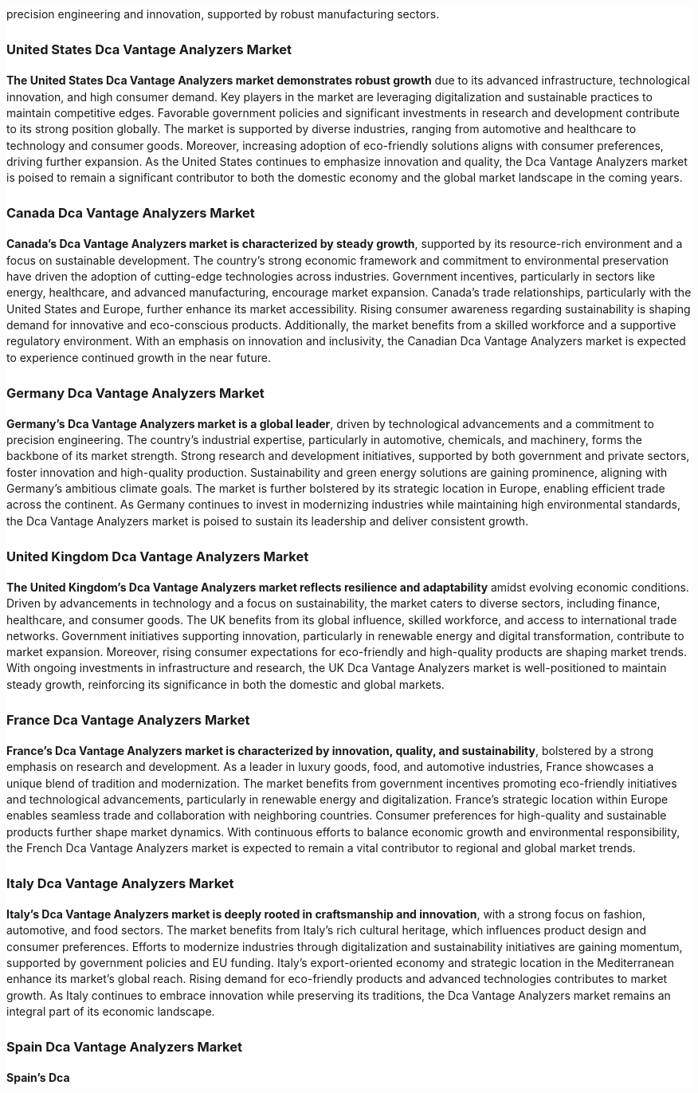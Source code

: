 precision engineering and innovation, supported by robust manufacturing sectors.</span></em></p></blockquote><h3><strong>United States Dca Vantage Analyzers Market</strong></h3><p><strong>The United States Dca Vantage Analyzers market demonstrates robust growth</strong> due to its advanced infrastructure, technological innovation, and high consumer demand. Key players in the market are leveraging digitalization and sustainable practices to maintain competitive edges. Favorable government policies and significant investments in research and development contribute to its strong position globally. The market is supported by diverse industries, ranging from automotive and healthcare to technology and consumer goods. Moreover, increasing adoption of eco-friendly solutions aligns with consumer preferences, driving further expansion. As the United States continues to emphasize innovation and quality, the Dca Vantage Analyzers market is poised to remain a significant contributor to both the domestic economy and the global market landscape in the coming years.</p><h3><strong>Canada Dca Vantage Analyzers Market</strong></h3><p><strong>Canada&rsquo;s Dca Vantage Analyzers market is characterized by steady growth</strong>, supported by its resource-rich environment and a focus on sustainable development. The country&rsquo;s strong economic framework and commitment to environmental preservation have driven the adoption of cutting-edge technologies across industries. Government incentives, particularly in sectors like energy, healthcare, and advanced manufacturing, encourage market expansion. Canada&rsquo;s trade relationships, particularly with the United States and Europe, further enhance its market accessibility. Rising consumer awareness regarding sustainability is shaping demand for innovative and eco-conscious products. Additionally, the market benefits from a skilled workforce and a supportive regulatory environment. With an emphasis on innovation and inclusivity, the Canadian Dca Vantage Analyzers market is expected to experience continued growth in the near future.</p><h3><strong>Germany Dca Vantage Analyzers Market</strong></h3><p><strong>Germany&rsquo;s Dca Vantage Analyzers market is a global leader</strong>, driven by technological advancements and a commitment to precision engineering. The country&rsquo;s industrial expertise, particularly in automotive, chemicals, and machinery, forms the backbone of its market strength. Strong research and development initiatives, supported by both government and private sectors, foster innovation and high-quality production. Sustainability and green energy solutions are gaining prominence, aligning with Germany&rsquo;s ambitious climate goals. The market is further bolstered by its strategic location in Europe, enabling efficient trade across the continent. As Germany continues to invest in modernizing industries while maintaining high environmental standards, the Dca Vantage Analyzers market is poised to sustain its leadership and deliver consistent growth.</p><h3><strong>United Kingdom Dca Vantage Analyzers Market</strong></h3><p><strong>The United Kingdom&rsquo;s Dca Vantage Analyzers market reflects resilience and adaptability</strong> amidst evolving economic conditions. Driven by advancements in technology and a focus on sustainability, the market caters to diverse sectors, including finance, healthcare, and consumer goods. The UK benefits from its global influence, skilled workforce, and access to international trade networks. Government initiatives supporting innovation, particularly in renewable energy and digital transformation, contribute to market expansion. Moreover, rising consumer expectations for eco-friendly and high-quality products are shaping market trends. With ongoing investments in infrastructure and research, the UK Dca Vantage Analyzers market is well-positioned to maintain steady growth, reinforcing its significance in both the domestic and global markets.</p><h3><strong>France Dca Vantage Analyzers Market</strong></h3><p><strong>France&rsquo;s Dca Vantage Analyzers market is characterized by innovation, quality, and sustainability</strong>, bolstered by a strong emphasis on research and development. As a leader in luxury goods, food, and automotive industries, France showcases a unique blend of tradition and modernization. The market benefits from government incentives promoting eco-friendly initiatives and technological advancements, particularly in renewable energy and digitalization. France&rsquo;s strategic location within Europe enables seamless trade and collaboration with neighboring countries. Consumer preferences for high-quality and sustainable products further shape market dynamics. With continuous efforts to balance economic growth and environmental responsibility, the French Dca Vantage Analyzers market is expected to remain a vital contributor to regional and global market trends.</p><h3><strong>Italy Dca Vantage Analyzers Market</strong></h3><p><strong>Italy&rsquo;s Dca Vantage Analyzers market is deeply rooted in craftsmanship and innovation</strong>, with a strong focus on fashion, automotive, and food sectors. The market benefits from Italy&rsquo;s rich cultural heritage, which influences product design and consumer preferences. Efforts to modernize industries through digitalization and sustainability initiatives are gaining momentum, supported by government policies and EU funding. Italy&rsquo;s export-oriented economy and strategic location in the Mediterranean enhance its market&rsquo;s global reach. Rising demand for eco-friendly products and advanced technologies contributes to market growth. As Italy continues to embrace innovation while preserving its traditions, the Dca Vantage Analyzers market remains an integral part of its economic landscape.</p><h3><strong>Spain Dca Vantage Analyzers Market</strong></h3><p><strong>Spain&rsquo;s Dca